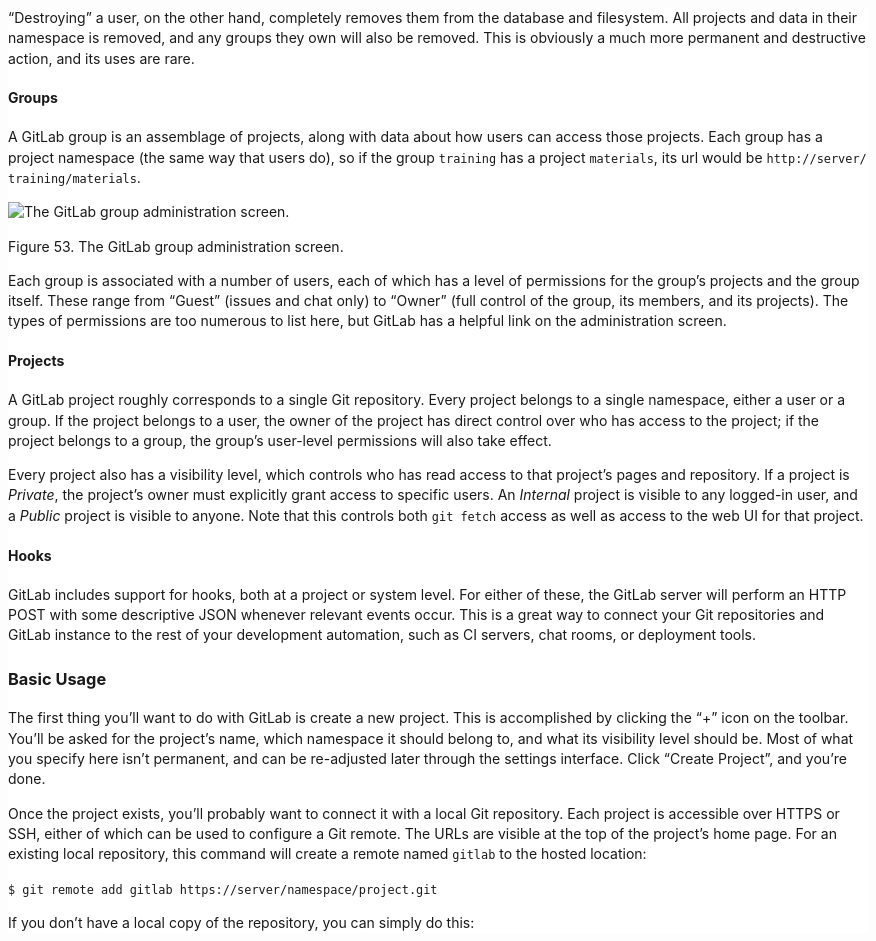 “Destroying” a user, on the other hand, completely removes them from the database and filesystem. All projects and data in their namespace is removed, and any groups they own will also be removed. This is obviously a much more permanent and destructive action, and its uses are rare.

#### Groups

A GitLab group is an assemblage of projects, along with data about how users can access those projects. Each group has a project namespace (the same way that users do), so if the group `training` has a project `materials`, its url would be `http://server/training/materials`.

![The GitLab group administration screen.](https://git-scm.com/book/en/v2/images/gitlab-groups.png)

Figure 53. The GitLab group administration screen.

Each group is associated with a number of users, each of which has a level of permissions for the group’s projects and the group itself. These range from “Guest” (issues and chat only) to “Owner” (full control of the group, its members, and its projects). The types of permissions are too numerous to list here, but GitLab has a helpful link on the administration screen.

#### Projects

A GitLab project roughly corresponds to a single Git repository. Every project belongs to a single namespace, either a user or a group. If the project belongs to a user, the owner of the project has direct control over who has access to the project; if the project belongs to a group, the group’s user-level permissions will also take effect.

Every project also has a visibility level, which controls who has read access to that project’s pages and repository. If a project is *Private*, the project’s owner must explicitly grant access to specific users. An *Internal* project is visible to any logged-in user, and a *Public* project is visible to anyone. Note that this controls both `git fetch` access as well as access to the web UI for that project.

#### Hooks

GitLab includes support for hooks, both at a project or system level. For either of these, the GitLab server will perform an HTTP POST with some descriptive JSON whenever relevant events occur. This is a great way to connect your Git repositories and GitLab instance to the rest of your development automation, such as CI servers, chat rooms, or deployment tools.

### Basic Usage

The first thing you’ll want to do with GitLab is create a new project. This is accomplished by clicking the “+” icon on the toolbar. You’ll be asked for the project’s name, which namespace it should belong to, and what its visibility level should be. Most of what you specify here isn’t permanent, and can be re-adjusted later through the settings interface. Click “Create Project”, and you’re done.

Once the project exists, you’ll probably want to connect it with a local Git repository. Each project is accessible over HTTPS or SSH, either of which can be used to configure a Git remote. The URLs are visible at the top of the project’s home page. For an existing local repository, this command will create a remote named `gitlab` to the hosted location:

```console
$ git remote add gitlab https://server/namespace/project.git
```

If you don’t have a local copy of the repository, you can simply do this:
